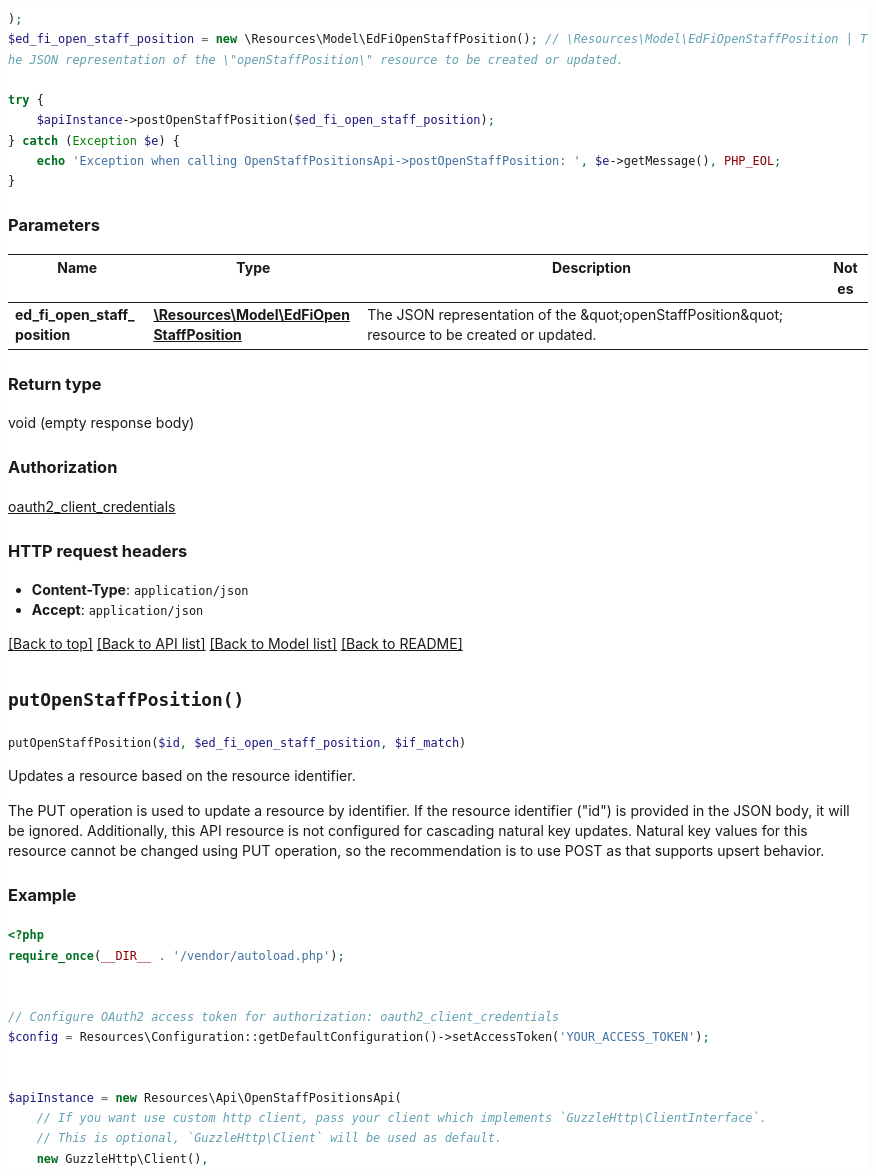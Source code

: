 ```php
);
$ed_fi_open_staff_position = new \Resources\Model\EdFiOpenStaffPosition(); // \Resources\Model\EdFiOpenStaffPosition | The JSON representation of the \"openStaffPosition\" resource to be created or updated.

try {
    $apiInstance->postOpenStaffPosition($ed_fi_open_staff_position);
} catch (Exception $e) {
    echo 'Exception when calling OpenStaffPositionsApi->postOpenStaffPosition: ', $e->getMessage(), PHP_EOL;
}
```

### Parameters

| Name | Type | Description  | Notes |
| ------------- | ------------- | ------------- | ------------- |
| **ed_fi_open_staff_position** | [**\Resources\Model\EdFiOpenStaffPosition**](../Model/EdFiOpenStaffPosition.md)| The JSON representation of the \&quot;openStaffPosition\&quot; resource to be created or updated. | |

### Return type

void (empty response body)

### Authorization

[oauth2_client_credentials](../../README.md#oauth2_client_credentials)

### HTTP request headers

- **Content-Type**: `application/json`
- **Accept**: `application/json`

[[Back to top]](#) [[Back to API list]](../../README.md#endpoints)
[[Back to Model list]](../../README.md#models)
[[Back to README]](../../README.md)

## `putOpenStaffPosition()`

```php
putOpenStaffPosition($id, $ed_fi_open_staff_position, $if_match)
```

Updates a resource based on the resource identifier.

The PUT operation is used to update a resource by identifier. If the resource identifier (\"id\") is provided in the JSON body, it will be ignored. Additionally, this API resource is not configured for cascading natural key updates. Natural key values for this resource cannot be changed using PUT operation, so the recommendation is to use POST as that supports upsert behavior.

### Example

```php
<?php
require_once(__DIR__ . '/vendor/autoload.php');


// Configure OAuth2 access token for authorization: oauth2_client_credentials
$config = Resources\Configuration::getDefaultConfiguration()->setAccessToken('YOUR_ACCESS_TOKEN');


$apiInstance = new Resources\Api\OpenStaffPositionsApi(
    // If you want use custom http client, pass your client which implements `GuzzleHttp\ClientInterface`.
    // This is optional, `GuzzleHttp\Client` will be used as default.
    new GuzzleHttp\Client(),
```